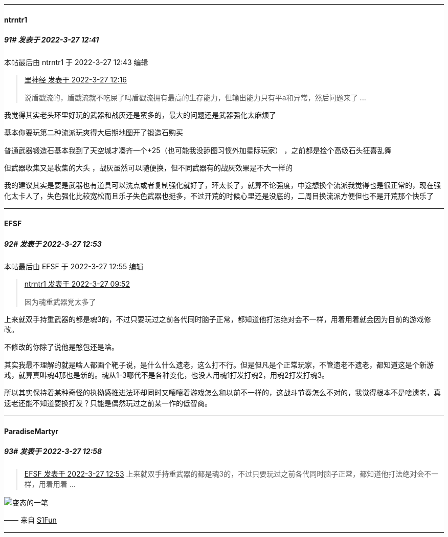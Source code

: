 *****

####  ntrntr1  
##### 91#       发表于 2022-3-27 12:41

 本帖最后由 ntrntr1 于 2022-3-27 12:43 编辑 
<blockquote><a href="httphttps://bbs.saraba1st.com/2b/forum.php?mod=redirect&amp;goto=findpost&amp;pid=55203183&amp;ptid=2060184" target="_blank">里神经 发表于 2022-3-27 12:16</a>

说盾戳流的，盾戳流就不吃屎了吗盾戳流拥有最高的生存能力，但输出能力只有平a和异常，然后问题来了 ...</blockquote>
我觉得其实老头环里好玩的武器和战灰还是蛮多的，最大的问题还是武器强化太麻烦了

基本你要玩第二种流派玩爽得大后期地图开了锻造石购买

普通武器锻造石基本我到了天空城才凑齐一个+25（也可能我没舔图习惯外加星际玩家） ，之前都是捡个高级石头狂喜乱舞

但武器收集又是收集的大头 ，战灰虽然可以随便换，但不同武器有的战灰效果是不大一样的

我的建议其实是要是武器也有道具可以洗点或者复制强化就好了，环太长了，就算不论强度，中途想换个流派我觉得也是很正常的，现在强化太卡人了，失色强化比较宽松而且乐子失色武器也挺多，不过开荒的时候心里还是没底的，二周目换流派方便但也不是开荒那个快乐了



*****

####  EFSF  
##### 92#       发表于 2022-3-27 12:53

 本帖最后由 EFSF 于 2022-3-27 12:55 编辑 
<blockquote><a href="httphttps://bbs.saraba1st.com/2b/forum.php?mod=redirect&amp;goto=findpost&amp;pid=55201715&amp;ptid=2060184" target="_blank">ntrntr1 发表于 2022-3-27 09:52</a>

因为魂重武器党太多了</blockquote>
上来就双手持重武器的都是魂3的，不过只要玩过之前各代同时脑子正常，都知道他打法绝对会不一样，用着用着就会因为目前的游戏修改。

不修改的你除了说他是憨包还是啥。

其实我最不理解的就是啥人都画个靶子说，是什么什么遗老，这么打不行。但是但凡是个正常玩家，不管遗老不遗老，都知道这是个新游戏，就算真叫魂4那也是新的。魂从1-3哪代不是各种变化，也没人用魂1打发打魂2，用魂2打发打魂3。

所以其实保持着某种奇怪的执拗感推进法环却同时又嚷嚷着游戏怎么和以前不一样的，这战斗节奏怎么不对的，我觉得根本不是啥遗老，真遗老还能不知道要换打发？只能是偶然玩过之前某一作的低智商。

*****

####  ParadiseMartyr  
##### 93#       发表于 2022-3-27 12:58

<blockquote><a href="httphttps://bbs.saraba1st.com/2b/forum.php?mod=redirect&amp;goto=findpost&amp;pid=55203624&amp;ptid=2060184" target="_blank">EFSF 发表于 2022-3-27 12:53</a>
上来就双手持重武器的都是魂3的，不过只要玩过之前各代同时脑子正常，都知道他打法绝对会不一样，用着用着 ...</blockquote>
<img src="https://static.saraba1st.com/image/smiley/face2017/067.png" referrerpolicy="no-referrer">变态的一笔

—— 来自 [S1Fun](https://s1fun.koalcat.com)



*****
